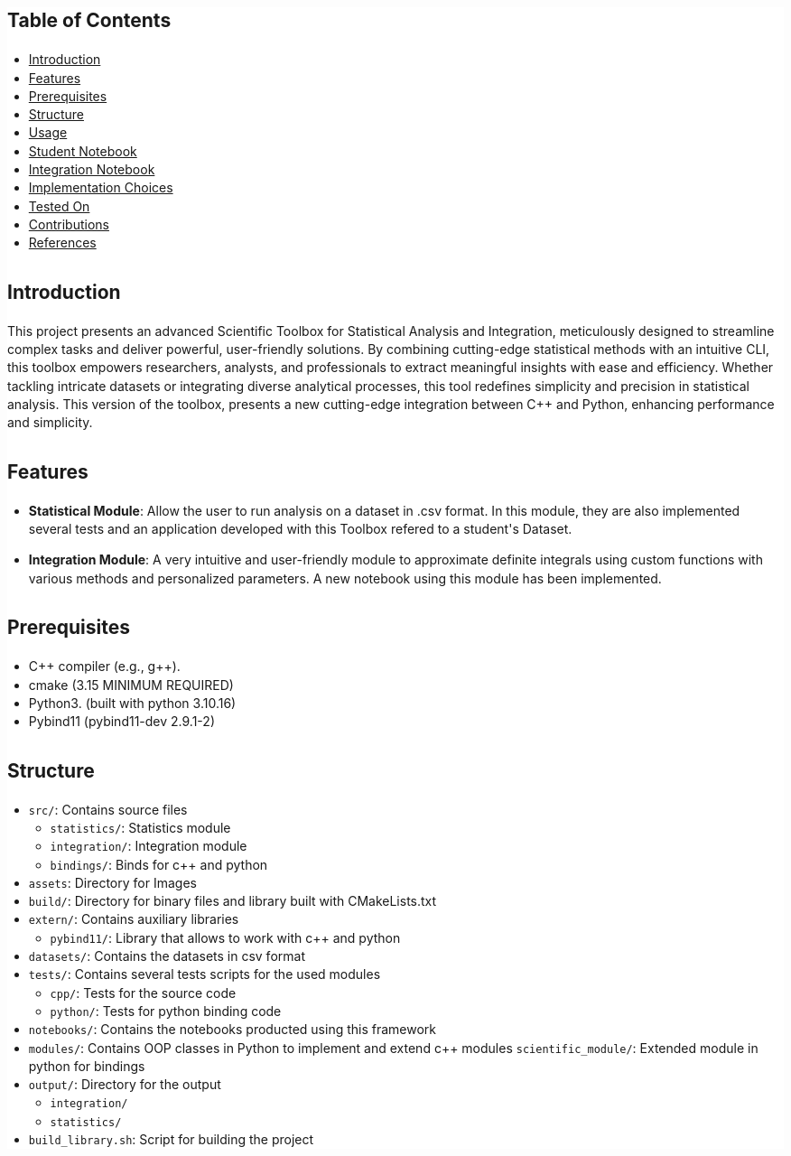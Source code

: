 ## Table of Contents
- [Introduction](#introduction)
- [Features](#features)
- [Prerequisites](#prerequisites)
- [Structure](#structure)
- [Usage](#usage)
- [Student Notebook](#student-notebook)
- [Integration Notebook](#integration-notebook)
- [Implementation Choices](#implementation-choices)
- [Tested On](#tested-on-)
- [Contributions](#contributions)
- [References](#references)

## Introduction

This project presents an advanced Scientific Toolbox for Statistical Analysis and Integration, meticulously designed to streamline complex tasks and deliver powerful, user-friendly solutions. By combining cutting-edge statistical methods with an intuitive CLI, this toolbox empowers researchers, analysts, and professionals to extract meaningful insights with ease and efficiency. Whether tackling intricate datasets or integrating diverse analytical processes, this tool redefines simplicity and precision in statistical analysis. This version of the toolbox, presents a new cutting-edge integration between C++ and Python, enhancing performance and simplicity.

## Features 

- **Statistical Module**: Allow the user to run analysis on a dataset in .csv format. In this module, they are also implemented several tests and an application developed with this Toolbox refered to a student's Dataset.

- **Integration Module**: A very intuitive and user-friendly module to approximate definite integrals using custom functions with various methods and personalized parameters. A new notebook using this module has been implemented. 

## Prerequisites

- C++ compiler (e.g., g++).
- cmake (3.15 MINIMUM REQUIRED)
- Python3. (built with python 3.10.16)
- Pybind11 (pybind11-dev 2.9.1-2)

## Structure

- `src/`: Contains source files
    - `statistics/`: Statistics module  
    - `integration/`: Integration module  
    - `bindings/`: Binds for c++ and python
- `assets`: Directory for Images 
- `build/`: Directory for binary files and library built with CMakeLists.txt
- `extern/`: Contains auxiliary libraries
    - `pybind11/`: Library that allows to work with c++ and python
- `datasets/`: Contains the datasets in csv format
- `tests/`: Contains several tests scripts for the used modules
    - `cpp/`: Tests for the source code
    - `python/`: Tests for python binding code
- `notebooks/`: Contains the notebooks producted using this framework
- `modules/`: Contains OOP classes in Python to implement and extend c++ modules
    `scientific_module/`: Extended module in python for bindings
- `output/`: Directory for the output
    - `integration/`
    - `statistics/`
- `build_library.sh`: Script for building the project
